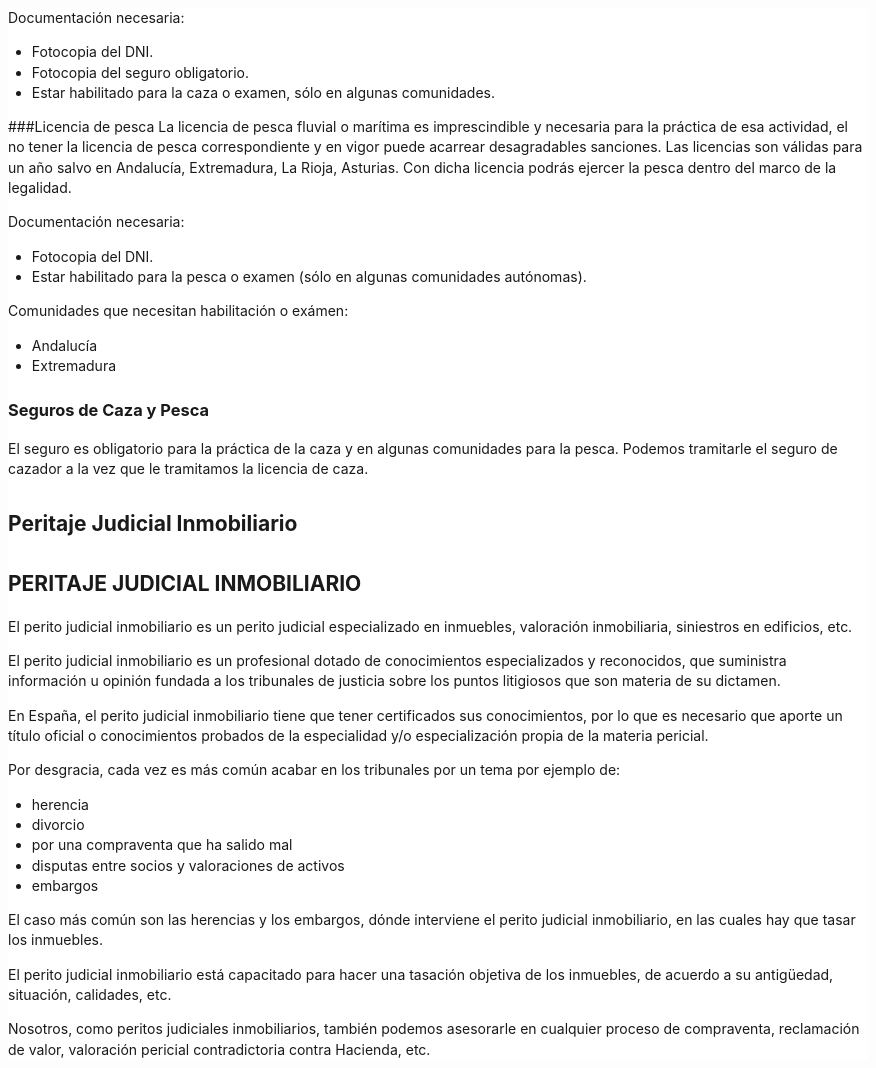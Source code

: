 Documentación necesaria:
* Fotocopia del DNI.
* Fotocopia del seguro obligatorio.
* Estar habilitado para la caza o examen, sólo en algunas comunidades.

###Licencia de pesca
La licencia de pesca fluvial o marítima es imprescindible y necesaria para la práctica de esa actividad, el no tener la licencia de pesca correspondiente y en vigor puede acarrear desagradables sanciones. Las licencias son válidas para un año salvo en Andalucía, Extremadura, La Rioja, Asturias. Con dicha licencia podrás ejercer la pesca dentro del marco de la legalidad.

Documentación necesaria:
* Fotocopia del DNI.
* Estar habilitado para la pesca o examen (sólo en algunas comunidades autónomas).

Comunidades que necesitan habilitación o exámen:
* Andalucía
* Extremadura

### Seguros de Caza y Pesca
El seguro es obligatorio para la práctica de la caza y en algunas comunidades para la pesca. Podemos tramitarle el seguro de cazador a la vez que le tramitamos la licencia de caza.


## Peritaje Judicial Inmobiliario

## PERITAJE JUDICIAL INMOBILIARIO

El perito judicial inmobiliario es un perito judicial especializado en inmuebles, valoración inmobiliaria, siniestros en edificios, etc.

El perito judicial inmobiliario es un profesional dotado de conocimientos especializados y reconocidos, que suministra información u opinión fundada a los tribunales de justicia sobre los puntos litigiosos que son materia de su dictamen.

En España, el perito judicial inmobiliario tiene que tener certificados sus conocimientos, por lo que es necesario que aporte un título oficial o conocimientos probados de la especialidad y/o especialización propia de la materia pericial.

Por desgracia, cada vez es más común acabar en los tribunales por un tema por ejemplo de:
* herencia
* divorcio
* por una compraventa que ha salido mal
* disputas entre socios y valoraciones de activos
* embargos

El caso más común son las herencias y los embargos, dónde interviene el perito judicial inmobiliario, en las cuales hay que tasar los inmuebles.

El perito judicial inmobiliario está capacitado para hacer una tasación objetiva de los inmuebles, de acuerdo a su antigüedad, situación, calidades, etc.

Nosotros, como peritos judiciales inmobiliarios, también podemos asesorarle en cualquier proceso de compraventa, reclamación de valor, valoración pericial contradictoria contra Hacienda, etc. 
